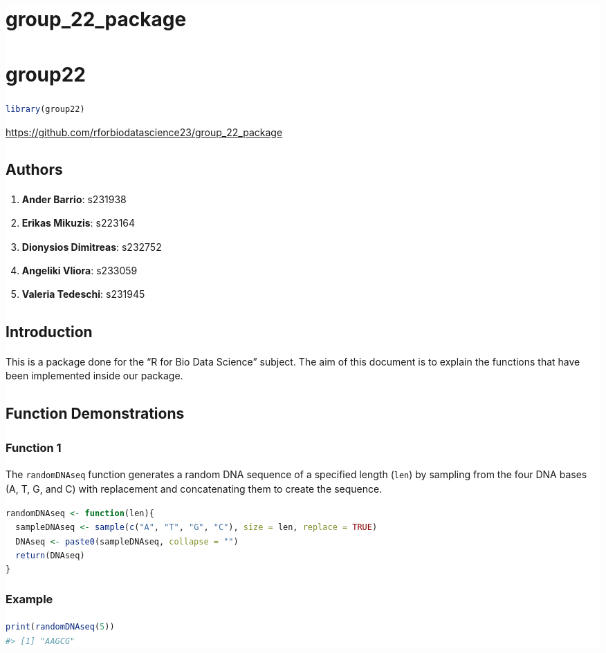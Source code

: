 group_22_package
================



# group22




``` r
library(group22)
```

<https://github.com/rforbiodatascience23/group_22_package>

## Authors

1.  **Ander Barrio**: s231938

2.  **Erikas Mikuzis**: s223164

3.  **Dionysios Dimitreas**: s232752

4.  **Angeliki Vliora**: s233059

5.  **Valeria Tedeschi**: s231945

## Introduction

This is a package done for the “R for Bio Data Science” subject. The aim
of this document is to explain the functions that have been implemented
inside our package.

## Function Demonstrations

### Function 1

The `randomDNAseq` function generates a random DNA sequence of a
specified length (`len`) by sampling from the four DNA bases (A, T, G,
and C) with replacement and concatenating them to create the sequence.

``` r
randomDNAseq <- function(len){
  sampleDNAseq <- sample(c("A", "T", "G", "C"), size = len, replace = TRUE)
  DNAseq <- paste0(sampleDNAseq, collapse = "")
  return(DNAseq)
}
```

### Example

``` r
print(randomDNAseq(5))
#> [1] "AAGCG"
```
